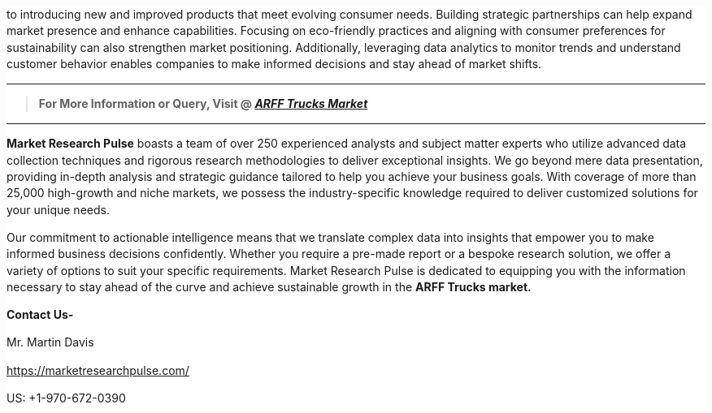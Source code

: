 to introducing new and improved products that meet evolving consumer needs. Building strategic partnerships can help expand market presence and enhance capabilities. Focusing on eco-friendly practices and aligning with consumer preferences for sustainability can also strengthen market positioning. Additionally, leveraging data analytics to monitor trends and understand customer behavior enables companies to make informed decisions and stay ahead of market shifts.</p><hr /><blockquote><p><strong>For More Information or Query, Visit @&nbsp;<em><a href="https://marketresearchpulse.com/report/106333/arff-trucks-market?utm_source=Linkedin&utm_medium=021">ARFF Trucks Market</a></em></strong></p></blockquote><hr /><p><strong>Market Research Pulse</strong> boasts a team of over 250 experienced analysts and subject matter experts who utilize advanced data collection techniques and rigorous research methodologies to deliver exceptional insights. We go beyond mere data presentation, providing in-depth analysis and strategic guidance tailored to help you achieve your business goals. With coverage of more than 25,000 high-growth and niche markets, we possess the industry-specific knowledge required to deliver customized solutions for your unique needs.</p><p>Our commitment to actionable intelligence means that we translate complex data into insights that empower you to make informed business decisions confidently. Whether you require a pre-made report or a bespoke research solution, we offer a variety of options to suit your specific requirements. Market Research Pulse is dedicated to equipping you with the information necessary to stay ahead of the curve and achieve sustainable growth in the <strong>ARFF Trucks market.</strong></p><p><strong>Contact Us-</strong></p><p>Mr. Martin Davis</p><p>https://marketresearchpulse.com/</p><p>US: +1-970-672-0390</p>
